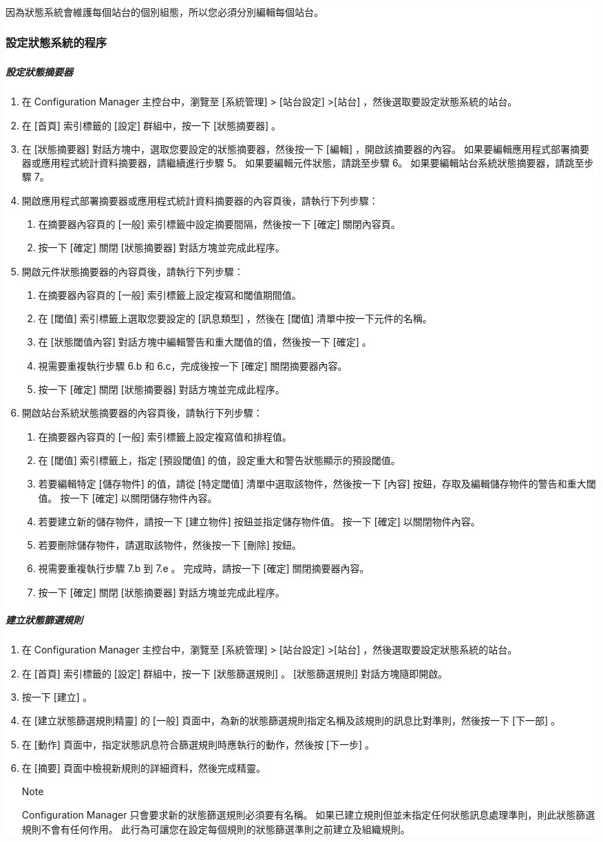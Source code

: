 因為狀態系統會維護每個站台的個別組態，所以您必須分別編輯每個站台。  

###  <a name="procedures-for-configuring-the-status-system"></a><a name="bkmk_configstatus"></a> 設定狀態系統的程序  

##### <a name="to-configure-status-summarizers"></a>設定狀態摘要器  

1.  在 Configuration Manager 主控台中，瀏覽至 [系統管理]   > [站台設定]   >[站台]  ，然後選取要設定狀態系統的站台。  

2.  在 [首頁]  索引標籤的 [設定]  群組中，按一下 [狀態摘要器]  。  

3.  在 [狀態摘要器]  對話方塊中，選取您要設定的狀態摘要器，然後按一下 [編輯]  ，開啟該摘要器的內容。 如果要編輯應用程式部署摘要器或應用程式統計資料摘要器，請繼續進行步驟 5。 如果要編輯元件狀態，請跳至步驟 6。 如果要編輯站台系統狀態摘要器，請跳至步驟 7。  

4.  開啟應用程式部署摘要器或應用程式統計資料摘要器的內容頁後，請執行下列步驟：  

    1.  在摘要器內容頁的 [一般]  索引標籤中設定摘要間隔，然後按一下 [確定]  關閉內容頁。  

    2.  按一下 [確定]  關閉 [狀態摘要器]  對話方塊並完成此程序。  

5.  開啟元件狀態摘要器的內容頁後，請執行下列步驟：  

    1.  在摘要器內容頁的 [一般]  索引標籤上設定複寫和閾值期間值。  

    2.  在 [閾值]  索引標籤上選取您要設定的 [訊息類型]  ，然後在 [閾值]  清單中按一下元件的名稱。  

    3.  在 [狀態閾值內容]  對話方塊中編輯警告和重大閾值的值，然後按一下 [確定]  。  

    4.  視需要重複執行步驟 6.b 和 6.c，完成後按一下 [確定]  關閉摘要器內容。  

    5.  按一下 [確定]  關閉 [狀態摘要器]  對話方塊並完成此程序。  

6.  開啟站台系統狀態摘要器的內容頁後，請執行下列步驟：  

    1.  在摘要器內容頁的 [一般]  索引標籤上設定複寫值和排程值。  

    2.  在 [閾值]  索引標籤上，指定 [預設閾值]  的值，設定重大和警告狀態顯示的預設閾值。  

    3.  若要編輯特定 [儲存物件]  的值，請從 [特定閾值]  清單中選取該物件，然後按一下 [內容]  按鈕，存取及編輯儲存物件的警告和重大閾值。 按一下 [確定]  以關閉儲存物件內容。  

    4.  若要建立新的儲存物件，請按一下 [建立物件]  按鈕並指定儲存物件值。 按一下 [確定]  以關閉物件內容。  

    5.  若要刪除儲存物件，請選取該物件，然後按一下 [刪除]  按鈕。  

    6.  視需要重複執行步驟 7.b 到 7.e 。 完成時，請按一下 [確定]  關閉摘要器內容。  

    7.  按一下 [確定]  關閉 [狀態摘要器]  對話方塊並完成此程序。  

##### <a name="to-create-a-status-filter-rule"></a>建立狀態篩選規則  

1.  在 Configuration Manager 主控台中，瀏覽至 [系統管理]   > [站台設定]   >[站台]  ，然後選取要設定狀態系統的站台。  

2.  在 [首頁]  索引標籤的 [設定]  群組中，按一下 [狀態篩選規則]  。 [狀態篩選規則]  對話方塊隨即開啟。  

3.  按一下 [建立]  。  

4.  在 [建立狀態篩選規則精靈]  的 [一般]  頁面中，為新的狀態篩選規則指定名稱及該規則的訊息比對準則，然後按一下 [下一部]  。  

5.  在 [動作]  頁面中，指定狀態訊息符合篩選規則時應執行的動作，然後按 [下一步]  。  

6.  在 [摘要]  頁面中檢視新規則的詳細資料，然後完成精靈。  

    > [!NOTE]  
    >  Configuration Manager 只會要求新的狀態篩選規則必須要有名稱。 如果已建立規則但並未指定任何狀態訊息處理準則，則此狀態篩選規則不會有任何作用。 此行為可讓您在設定每個規則的狀態篩選準則之前建立及組織規則。  
